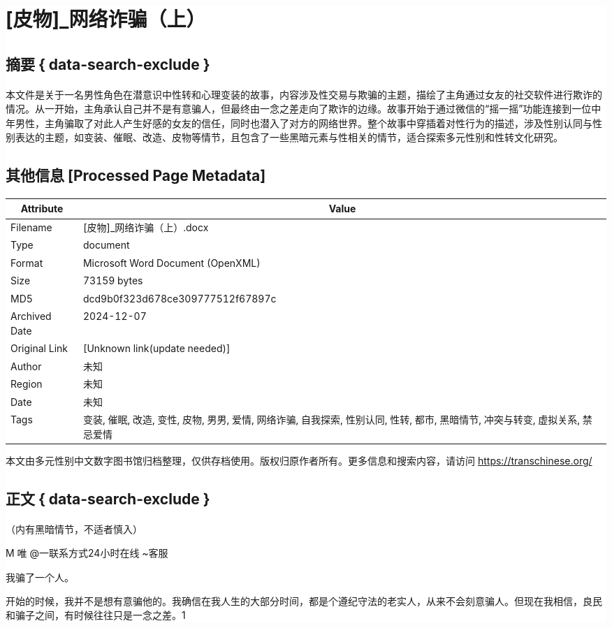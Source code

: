 # [皮物]_网络诈骗（上）



## 摘要  { data-search-exclude }


本文件是关于一名男性角色在潜意识中性转和心理变装的故事，内容涉及性交易与欺骗的主题，描绘了主角通过女友的社交软件进行欺诈的情况。从一开始，主角承认自己并不是有意骗人，但最终由一念之差走向了欺诈的边缘。故事开始于通过微信的“摇一摇”功能连接到一位中年男性，主角骗取了对此人产生好感的女友的信任，同时也潜入了对方的网络世界。整个故事中穿插着对性行为的描述，涉及性别认同与性别表达的主题，如变装、催眠、改造、皮物等情节，且包含了一些黑暗元素与性相关的情节，适合探索多元性别和性转文化研究。



## 其他信息 [Processed Page Metadata]

| Attribute       | Value                                  |
|-----------------|----------------------------------------|
| Filename        | [皮物]_网络诈骗（上）.docx                             |
| Type            | document                                 |
| Format          | Microsoft Word Document (OpenXML)                               |
| Size            | 73159 bytes                           |
| MD5             | dcd9b0f323d678ce309777512f67897c                                  |
| Archived Date   | 2024-12-07                             |
| Original Link   | [Unknown link(update needed)]                         |
| Author          | 未知                               |
| Region          | 未知                               |
| Date            | 未知                                 |
| Tags            | 变装, 催眠, 改造, 变性, 皮物, 男男, 爱情, 网络诈骗, 自我探索, 性别认同, 性转, 都市, 黑暗情节, 冲突与转变, 虚拟关系, 禁忌爱情                                 |

本文由多元性别中文数字图书馆归档整理，仅供存档使用。版权归原作者所有。更多信息和搜索内容，请访问 <https://transchinese.org/>


## 正文 { data-search-exclude }


（内有黑暗情节，不适者慎入）

M 唯 @一联系方式24小时在线 ~客服





我骗了一个人。



开始的时候，我并不是想有意骗他的。我确信在我人生的大部分时间，都是个遵纪守法的老实人，从来不会刻意骗人。但现在我相信，良民和骗子之间，有时候往往只是一念之差。1
